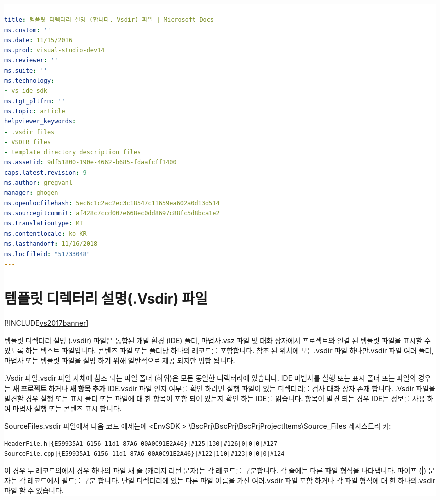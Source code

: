 ```yaml
---
title: 템플릿 디렉터리 설명 (합니다. Vsdir) 파일 | Microsoft Docs
ms.custom: ''
ms.date: 11/15/2016
ms.prod: visual-studio-dev14
ms.reviewer: ''
ms.suite: ''
ms.technology:
- vs-ide-sdk
ms.tgt_pltfrm: ''
ms.topic: article
helpviewer_keywords:
- .vsdir files
- VSDIR files
- template directory description files
ms.assetid: 9df51800-190e-4662-b685-fdaafcff1400
caps.latest.revision: 9
ms.author: gregvanl
manager: ghogen
ms.openlocfilehash: 5ec6c1c2ac2ec3c18547c11659ea602a0d13d514
ms.sourcegitcommit: af428c7ccd007e668ec0dd8697c88fc5d8bca1e2
ms.translationtype: MT
ms.contentlocale: ko-KR
ms.lasthandoff: 11/16/2018
ms.locfileid: "51733048"
---
```

# <a name="template-directory-description-vsdir-files"></a>템플릿 디렉터리 설명(.Vsdir) 파일
[!INCLUDE[vs2017banner](../../includes/vs2017banner.md)]

템플릿 디렉터리 설명 (.vsdir) 파일은 통합된 개발 환경 (IDE) 폴더, 마법사.vsz 파일 및 대화 상자에서 프로젝트와 연결 된 템플릿 파일을 표시할 수 있도록 하는 텍스트 파일입니다. 콘텐츠 파일 또는 폴더당 하나의 레코드를 포함합니다. 참조 된 위치에 모든.vsdir 파일 하나만.vsdir 파일 여러 폴더, 마법사 또는 템플릿 파일을 설명 하기 위해 일반적으로 제공 되지만 병합 됩니다.  

 .Vsdir 파일.vsdir 파일 자체에 참조 되는 파일 폴더 (하위)은 모든 동일한 디렉터리에 있습니다. IDE 마법사를 실행 또는 표시 폴더 또는 파일의 경우는 **새 프로젝트** 하거나 **새 항목 추가** IDE.vsdir 파일 인지 여부를 확인 하려면 실행 파일이 있는 디렉터리를 검사 대화 상자 존재 합니다. .Vsdir 파일을 발견할 경우 실행 또는 표시 폴더 또는 파일에 대 한 항목이 포함 되어 있는지 확인 하는 IDE를 읽습니다. 항목이 발견 되는 경우 IDE는 정보를 사용 하 여 마법사 실행 또는 콘텐츠 표시 합니다.  

 SourceFiles.vsdir 파일에서 다음 코드 예제는에 \<EnvSDK > \BscPrj\BscPrj\BscPrjProjectItems\Source_Files 레지스트리 키:  

```  
HeaderFile.h|{E59935A1-6156-11d1-87A6-00A0C91E2A46}|#125|130|#126|0|0|0|#127  
SourceFile.cpp|{E59935A1-6156-11d1-87A6-00A0C91E2A46}|#122|110|#123|0|0|0|#124  
```  

 이 경우 두 레코드의에서 경우 하나의 파일 새 줄 (캐리지 리턴 문자)는 각 레코드를 구분합니다. 각 줄에는 다른 파일 형식을 나타냅니다. 파이프 (&#124;) 문자는 각 레코드에서 필드를 구분 합니다. 단일 디렉터리에 있는 다른 파일 이름을 가진 여러.vsdir 파일 포함 하거나 각 파일 형식에 대 한 하나의.vsdir 파일 할 수 있습니다.  
